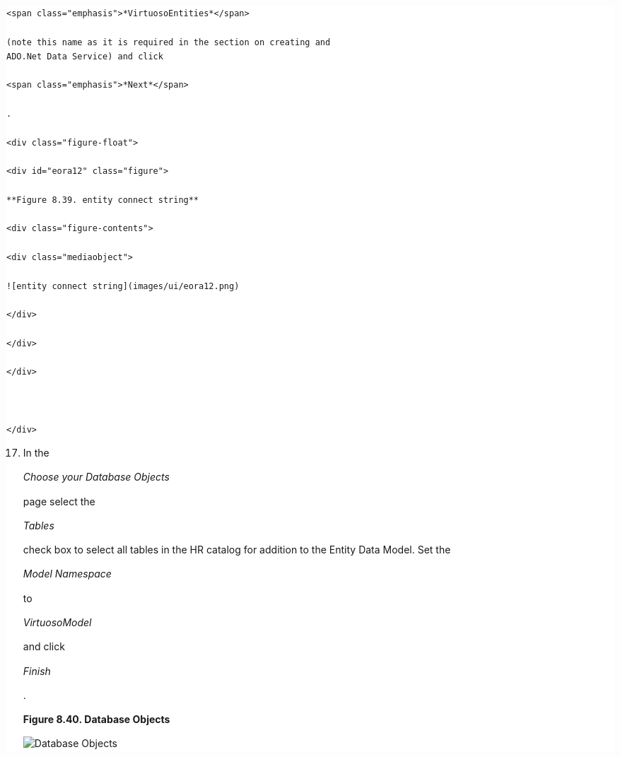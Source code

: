     <span class="emphasis">*VirtuosoEntities*</span>

    (note this name as it is required in the section on creating and
    ADO.Net Data Service) and click

    <span class="emphasis">*Next*</span>

    .

    <div class="figure-float">

    <div id="eora12" class="figure">

    **Figure 8.39. entity connect string**

    <div class="figure-contents">

    <div class="mediaobject">

    ![entity connect string](images/ui/eora12.png)

    </div>

    </div>

    </div>

      

    </div>

17. In the

    <span class="emphasis">*Choose your Database Objects*</span>

    page select the

    <span class="emphasis">*Tables*</span>

    check box to select all tables in the HR catalog for addition to the
    Entity Data Model. Set the

    <span class="emphasis">*Model Namespace*</span>

    to

    <span class="emphasis">*VirtuosoModel*</span>

    and click

    <span class="emphasis">*Finish*</span>

    .

    <div class="figure-float">

    <div id="eora13" class="figure">

    **Figure 8.40. Database Objects**

    <div class="figure-contents">

    <div class="mediaobject">

    ![Database Objects](images/ui/eora13.png)

